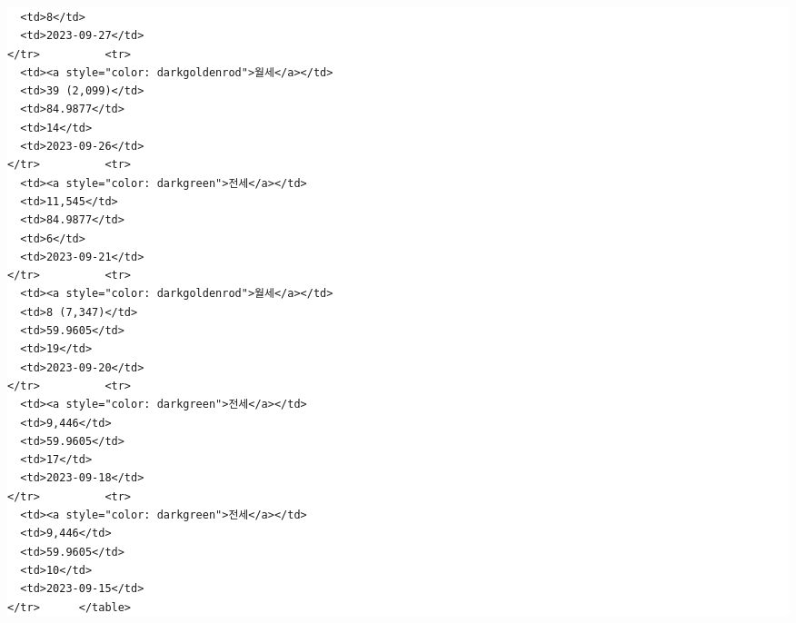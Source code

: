       <td>8</td>
      <td>2023-09-27</td>
    </tr>          <tr>
      <td><a style="color: darkgoldenrod">월세</a></td>
      <td>39 (2,099)</td>
      <td>84.9877</td>
      <td>14</td>
      <td>2023-09-26</td>
    </tr>          <tr>
      <td><a style="color: darkgreen">전세</a></td>
      <td>11,545</td>
      <td>84.9877</td>
      <td>6</td>
      <td>2023-09-21</td>
    </tr>          <tr>
      <td><a style="color: darkgoldenrod">월세</a></td>
      <td>8 (7,347)</td>
      <td>59.9605</td>
      <td>19</td>
      <td>2023-09-20</td>
    </tr>          <tr>
      <td><a style="color: darkgreen">전세</a></td>
      <td>9,446</td>
      <td>59.9605</td>
      <td>17</td>
      <td>2023-09-18</td>
    </tr>          <tr>
      <td><a style="color: darkgreen">전세</a></td>
      <td>9,446</td>
      <td>59.9605</td>
      <td>10</td>
      <td>2023-09-15</td>
    </tr>      </table>
    

